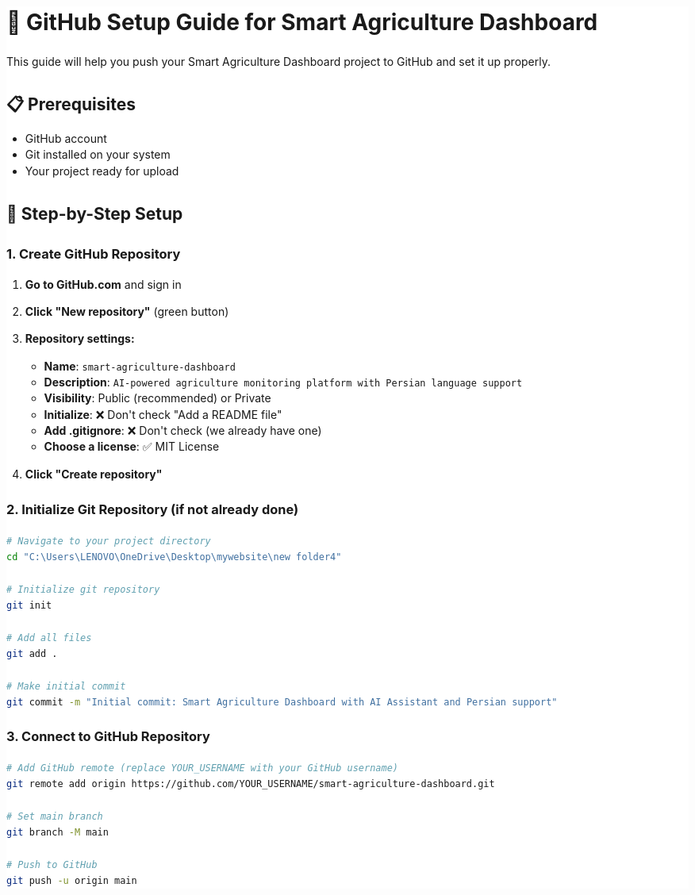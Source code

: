 # 🚀 GitHub Setup Guide for Smart Agriculture Dashboard

This guide will help you push your Smart Agriculture Dashboard project to GitHub and set it up properly.

## 📋 Prerequisites

- GitHub account
- Git installed on your system
- Your project ready for upload

## 🔧 Step-by-Step Setup

### **1. Create GitHub Repository**

1. **Go to GitHub.com** and sign in
2. **Click "New repository"** (green button)
3. **Repository settings:**
   - **Name**: `smart-agriculture-dashboard`
   - **Description**: `AI-powered agriculture monitoring platform with Persian language support`
   - **Visibility**: Public (recommended) or Private
   - **Initialize**: ❌ Don't check "Add a README file"
   - **Add .gitignore**: ❌ Don't check (we already have one)
   - **Choose a license**: ✅ MIT License

4. **Click "Create repository"**

### **2. Initialize Git Repository (if not already done)**

```bash
# Navigate to your project directory
cd "C:\Users\LENOVO\OneDrive\Desktop\mywebsite\new folder4"

# Initialize git repository
git init

# Add all files
git add .

# Make initial commit
git commit -m "Initial commit: Smart Agriculture Dashboard with AI Assistant and Persian support"
```

### **3. Connect to GitHub Repository**

```bash
# Add GitHub remote (replace YOUR_USERNAME with your GitHub username)
git remote add origin https://github.com/YOUR_USERNAME/smart-agriculture-dashboard.git

# Set main branch
git branch -M main

# Push to GitHub
git push -u origin main
```
